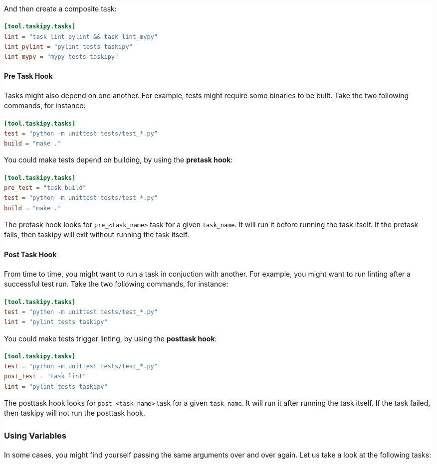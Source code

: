 And then create a composite task:

```toml
[tool.taskipy.tasks]
lint = "task lint_pylint && task lint_mypy"
lint_pylint = "pylint tests taskipy"
lint_mypy = "mypy tests taskipy"
```

#### Pre Task Hook

Tasks might also depend on one another. For example, tests might require some binaries to be built. Take the two following commands, for instance:

```toml
[tool.taskipy.tasks]
test = "python -m unittest tests/test_*.py"
build = "make ."
```

You could make tests depend on building, by using the **pretask hook**:

```toml
[tool.taskipy.tasks]
pre_test = "task build"
test = "python -m unittest tests/test_*.py"
build = "make ."
```

The pretask hook looks for `pre_<task_name>` task for a given `task_name`. It will run it before running the task itself. If the pretask fails, then taskipy will exit without running the task itself.

#### Post Task Hook

From time to time, you might want to run a task in conjuction with another. For example, you might want to run linting after a successful test run. Take the two following commands, for instance:

```toml
[tool.taskipy.tasks]
test = "python -m unittest tests/test_*.py"
lint = "pylint tests taskipy"
```

You could make tests trigger linting, by using the **posttask hook**:

```toml
[tool.taskipy.tasks]
test = "python -m unittest tests/test_*.py"
post_test = "task lint"
lint = "pylint tests taskipy"
```

The posttask hook looks for `post_<task_name>` task for a given `task_name`. It will run it after running the task itself. If the task failed, then taskipy will not run the posttask hook.

### Using Variables

In some cases, you might find yourself passing the same arguments over and over again. Let us take a look at the following tasks:
